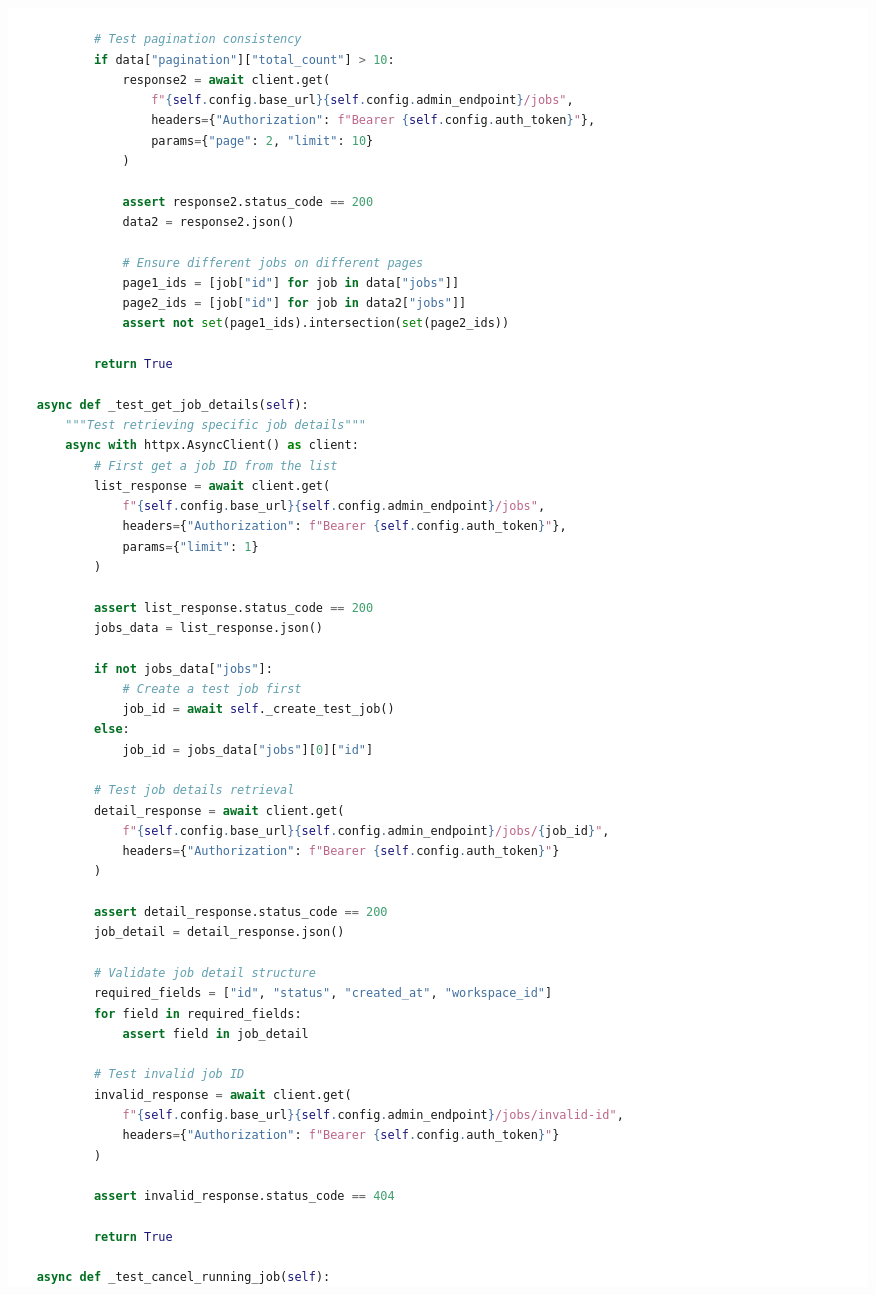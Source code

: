 ```python
            
            # Test pagination consistency
            if data["pagination"]["total_count"] > 10:
                response2 = await client.get(
                    f"{self.config.base_url}{self.config.admin_endpoint}/jobs",
                    headers={"Authorization": f"Bearer {self.config.auth_token}"},
                    params={"page": 2, "limit": 10}
                )
                
                assert response2.status_code == 200
                data2 = response2.json()
                
                # Ensure different jobs on different pages
                page1_ids = [job["id"] for job in data["jobs"]]
                page2_ids = [job["id"] for job in data2["jobs"]]
                assert not set(page1_ids).intersection(set(page2_ids))
            
            return True
    
    async def _test_get_job_details(self):
        """Test retrieving specific job details"""
        async with httpx.AsyncClient() as client:
            # First get a job ID from the list
            list_response = await client.get(
                f"{self.config.base_url}{self.config.admin_endpoint}/jobs",
                headers={"Authorization": f"Bearer {self.config.auth_token}"},
                params={"limit": 1}
            )
            
            assert list_response.status_code == 200
            jobs_data = list_response.json()
            
            if not jobs_data["jobs"]:
                # Create a test job first
                job_id = await self._create_test_job()
            else:
                job_id = jobs_data["jobs"][0]["id"]
            
            # Test job details retrieval
            detail_response = await client.get(
                f"{self.config.base_url}{self.config.admin_endpoint}/jobs/{job_id}",
                headers={"Authorization": f"Bearer {self.config.auth_token}"}
            )
            
            assert detail_response.status_code == 200
            job_detail = detail_response.json()
            
            # Validate job detail structure
            required_fields = ["id", "status", "created_at", "workspace_id"]
            for field in required_fields:
                assert field in job_detail
            
            # Test invalid job ID
            invalid_response = await client.get(
                f"{self.config.base_url}{self.config.admin_endpoint}/jobs/invalid-id",
                headers={"Authorization": f"Bearer {self.config.auth_token}"}
            )
            
            assert invalid_response.status_code == 404
            
            return True
    
    async def _test_cancel_running_job(self):
```